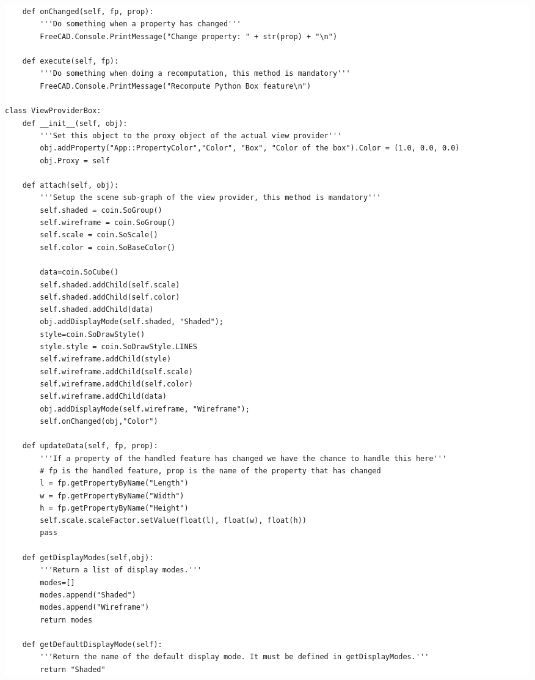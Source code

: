         def onChanged(self, fp, prop):
            '''Do something when a property has changed'''
            FreeCAD.Console.PrintMessage("Change property: " + str(prop) + "\n")
    
        def execute(self, fp):
            '''Do something when doing a recomputation, this method is mandatory'''
            FreeCAD.Console.PrintMessage("Recompute Python Box feature\n")
    
    class ViewProviderBox:
        def __init__(self, obj):
            '''Set this object to the proxy object of the actual view provider'''
            obj.addProperty("App::PropertyColor","Color", "Box", "Color of the box").Color = (1.0, 0.0, 0.0)
            obj.Proxy = self
    
        def attach(self, obj):
            '''Setup the scene sub-graph of the view provider, this method is mandatory'''
            self.shaded = coin.SoGroup()
            self.wireframe = coin.SoGroup()
            self.scale = coin.SoScale()
            self.color = coin.SoBaseColor()
    
            data=coin.SoCube()
            self.shaded.addChild(self.scale)
            self.shaded.addChild(self.color)
            self.shaded.addChild(data)
            obj.addDisplayMode(self.shaded, "Shaded");
            style=coin.SoDrawStyle()
            style.style = coin.SoDrawStyle.LINES
            self.wireframe.addChild(style)
            self.wireframe.addChild(self.scale)
            self.wireframe.addChild(self.color)
            self.wireframe.addChild(data)
            obj.addDisplayMode(self.wireframe, "Wireframe");
            self.onChanged(obj,"Color")
    
        def updateData(self, fp, prop):
            '''If a property of the handled feature has changed we have the chance to handle this here'''
            # fp is the handled feature, prop is the name of the property that has changed
            l = fp.getPropertyByName("Length")
            w = fp.getPropertyByName("Width")
            h = fp.getPropertyByName("Height")
            self.scale.scaleFactor.setValue(float(l), float(w), float(h))
            pass
    
        def getDisplayModes(self,obj):
            '''Return a list of display modes.'''
            modes=[]
            modes.append("Shaded")
            modes.append("Wireframe")
            return modes
    
        def getDefaultDisplayMode(self):
            '''Return the name of the default display mode. It must be defined in getDisplayModes.'''
            return "Shaded"
    
